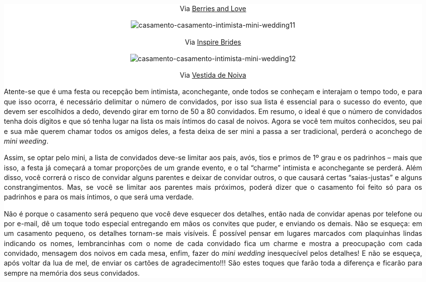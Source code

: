<p align="center">
  Via <a href="http://www.berriesandlove.com/mini-wedding-no-campo-amanda-e-paulo/" target="_blank">Berries and Love</a>
</p>

<p align="center">
  <img class="alignnone size-full wp-image-13209" src="http://www.trololodemulher.com.br/blog/wp-content/uploads/2016/11/CASAMENTO-CASAMENTO-INTIMISTA-MINI-WEDDING11.jpg" alt="casamento-casamento-intimista-mini-wedding11" width="590" height="885" />
</p>

<p align="center">
  Via <a href="http://brides.inspireblog.com.br/casamento-intimista-domenica-e-david/" target="_blank">Inspire Brides</a>
</p>

<p align="center">
  <img class="alignnone size-full wp-image-13210" src="http://www.trololodemulher.com.br/blog/wp-content/uploads/2016/11/CASAMENTO-CASAMENTO-INTIMISTA-MINI-WEDDING12.jpg" alt="casamento-casamento-intimista-mini-wedding12" width="600" height="900" />
</p>

<p align="center">
  Via <a href="http://vestidadenoiva.com/mini-wedding-fernanda-francisco/" target="_blank">Vestida de Noiva</a>
</p>

<p align="justify">
  Atente-se que é uma festa ou recepção bem intimista, aconchegante, onde todos se conheçam e interajam o tempo todo, e para que isso ocorra, é necessário delimitar o número de convidados, por isso sua lista é essencial para o sucesso do evento, que devem ser escolhidos a dedo, devendo girar em torno de 50 a 80 convidados. Em resumo, o ideal é que o número de convidados tenha dois dígitos e que só tenha lugar na lista os mais íntimos do casal de noivos. Agora se você tem muitos conhecidos, seu pai e sua mãe querem chamar todos os amigos deles, a festa deixa de ser mini a passa a ser tradicional, perderá o aconchego de <em>mini weeding</em>.
</p>

<p align="justify">
  Assim, se optar pelo mini, a lista de convidados deve-se limitar aos pais, avós, tios e primos de 1º grau e os padrinhos &#8211; mais que isso, a festa já começará a tomar proporções de um grande evento, e o tal “charme” intimista e aconchegante se perderá. Além disso, você correrá o risco de convidar alguns parentes e deixar de convidar outros, o que causará certas “saias-justas” e alguns constrangimentos. Mas, se você se limitar aos parentes mais próximos, poderá dizer que o casamento foi feito só para os padrinhos e para os mais íntimos, o que será uma verdade.
</p>

<p align="justify">
  Não é porque o casamento será pequeno que você deve esquecer dos detalhes, então nada de convidar apenas por telefone ou por e-mail, dê um toque todo especial entregando em mãos os convites que puder, e enviando os demais. Não se esqueça: em um casamento pequeno, os detalhes tornam-se mais visíveis. É possível pensar em lugares marcados com plaquinhas lindas indicando os nomes, lembrancinhas com o nome de cada convidado fica um charme e mostra a preocupação com cada convidado, mensagem dos noivos em cada mesa, enfim, fazer do <em>mini wedding</em> inesquecível pelos detalhes! E não se esqueça, após voltar da lua de mel, de enviar os cartões de agradecimento!!! São estes toques que farão toda a diferença e ficarão para sempre na memória dos seus convidados.
</p>
